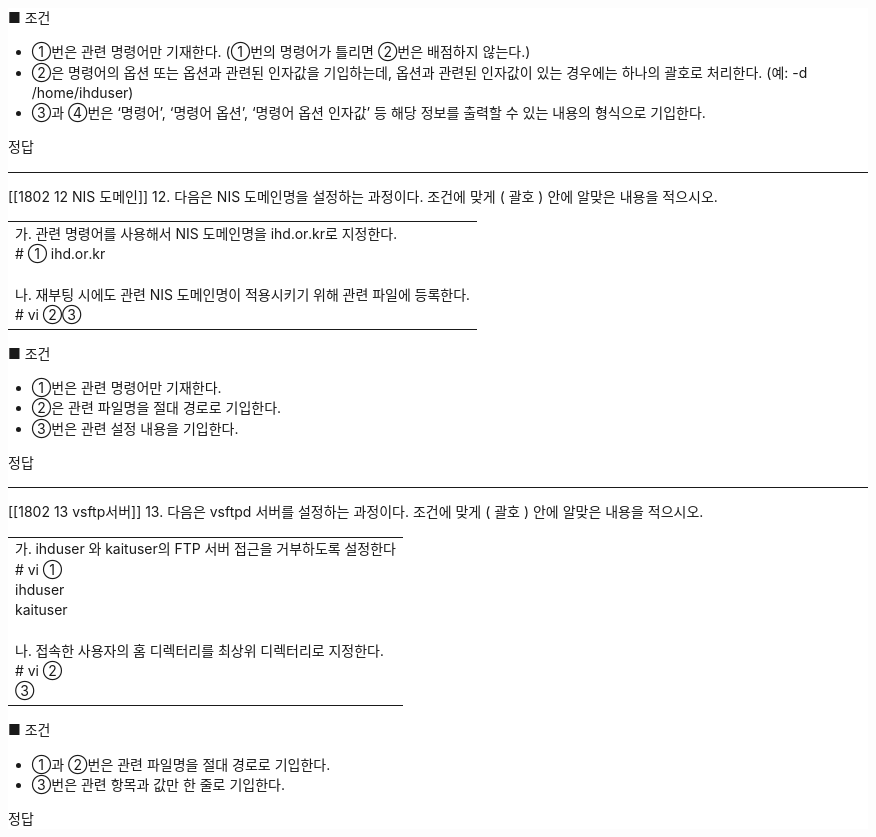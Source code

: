 ■ 조건  
- ①번은 관련 명령어만 기재한다. (①번의 명령어가 틀리면 ②번은 배점하지 않는다.)  
- ②은 명령어의 옵션 또는 옵션과 관련된 인자값을 기입하는데, 옵션과 관련된 인자값이 있는 경우에는 하나의 괄호로 처리한다. (예: -d /home/ihduser)  
- ③과 ④번은 ‘명령어’, ‘명령어 옵션’, ‘명령어 옵션 인자값’ 등 해당 정보를 출력할 수 있는 내용의 형식으로 기입한다.  

정답













---

[[1802 12 NIS 도메인]]
12. 다음은 NIS 도메인명을 설정하는 과정이다. 조건에 맞게 ( 괄호 ) 안에 알맞은 내용을 적으시오.

|   |
|---|
|가. 관련 명령어를 사용해서 NIS 도메인명을 ihd.or.kr로 지정한다.  <br># ① ihd.or.kr  <br>  <br>나. 재부팅 시에도 관련 NIS 도메인명이 적용시키기 위해 관련 파일에 등록한다.  <br># vi ②③|

■ 조건  
- ①번은 관련 명령어만 기재한다.  
- ②은 관련 파일명을 절대 경로로 기입한다.  
- ③번은 관련 설정 내용을 기입한다.  

정답











---

[[1802 13 vsftp서버]]
13. 다음은 vsftpd 서버를 설정하는 과정이다. 조건에 맞게 ( 괄호 ) 안에 알맞은 내용을 적으시오.

|   |
|---|
|가. ihduser 와 kaituser의 FTP 서버 접근을 거부하도록 설정한다  <br># vi ①  <br>ihduser  <br>kaituser  <br>  <br>나. 접속한 사용자의 홈 디렉터리를 최상위 디렉터리로 지정한다.  <br># vi ②   <br>③|

■ 조건  
- ①과 ②번은 관련 파일명을 절대 경로로 기입한다.  
- ③번은 관련 항목과 값만 한 줄로 기입한다.  

정답








